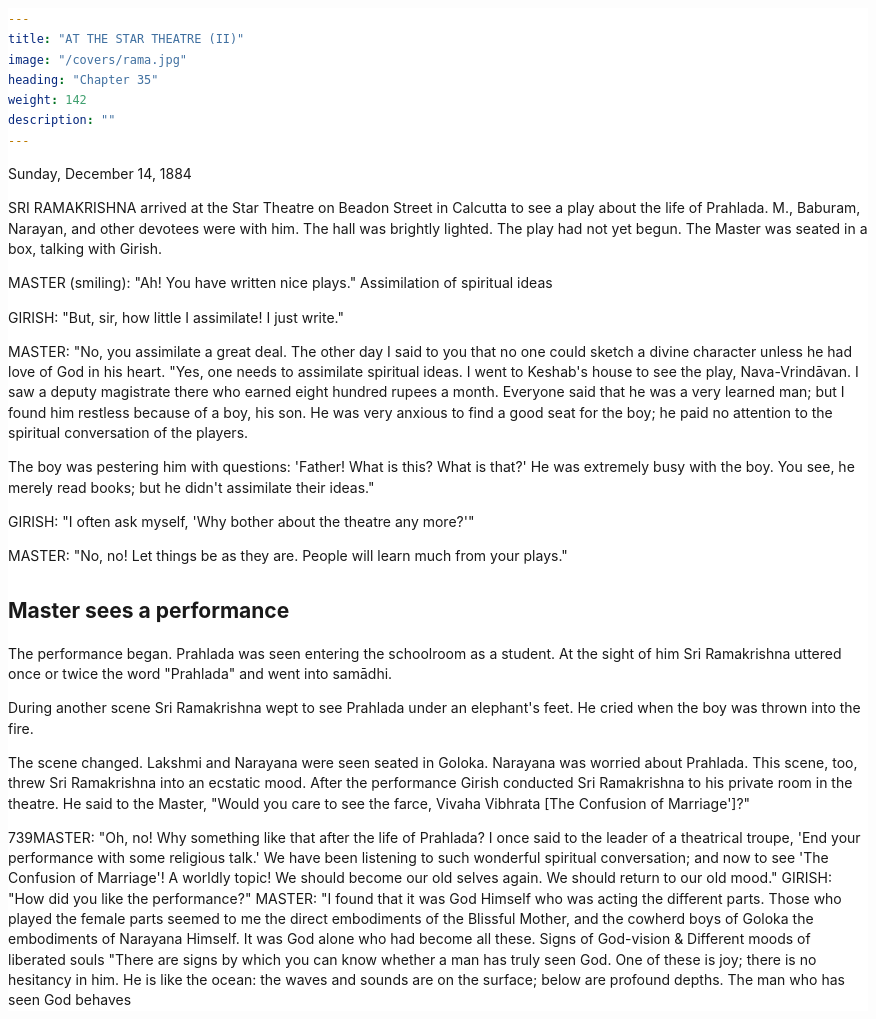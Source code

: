 ```yaml
---
title: "AT THE STAR THEATRE (II)"
image: "/covers/rama.jpg"
heading: "Chapter 35"
weight: 142
description: ""
---
```




Sunday, December 14, 1884

SRI RAMAKRISHNA arrived at the Star Theatre on Beadon Street in Calcutta to see a play about the life of Prahlada. M., Baburam, Narayan, and other devotees were with him. The hall was brightly lighted. The play had not yet begun. The Master was seated in a box, talking with Girish.

MASTER (smiling): "Ah! You have written nice plays."
Assimilation of spiritual ideas

GIRISH: "But, sir, how little I assimilate! I just write."

MASTER: "No, you assimilate a great deal. The other day I said to you that no one could sketch a divine character unless he had love of God in his heart.
"Yes, one needs to assimilate spiritual ideas. I went to Keshab's house to see the play, Nava-Vrindāvan. I saw a deputy magistrate there who earned eight hundred rupees a
month. Everyone said that he was a very learned man; but I found him restless because of a boy, his son. He was very anxious to find a good seat for the boy; he paid no
attention to the spiritual conversation of the players. 

The boy was pestering him with questions: 'Father! What is this? What is that?' He was extremely busy with the boy. You
see, he merely read books; but he didn't assimilate their ideas."

GIRISH: "I often ask myself, 'Why bother about the theatre any more?'"

MASTER: "No, no! Let things be as they are. People will learn much from your plays."


## Master sees a performance

The performance began. Prahlada was seen entering the schoolroom as a student. At the sight of him Sri Ramakrishna uttered once or twice the word "Prahlada" and went
into samādhi. 

During another scene Sri Ramakrishna wept to see Prahlada under an elephant's feet. He cried when the boy was thrown into the fire.

The scene changed. Lakshmi and Narayana were seen seated in Goloka. Narayana was worried about Prahlada. This scene, too, threw Sri Ramakrishna into an ecstatic mood.
After the performance Girish conducted Sri Ramakrishna to his private room in the theatre. He said to the Master, "Would you care to see the farce, Vivaha Vibhrata [The
Confusion of Marriage']?"

739MASTER: "Oh, no! Why something like that after the life of Prahlada? I once said to the
leader of a theatrical troupe, 'End your performance with some religious talk.' We have
been listening to such wonderful spiritual conversation; and now to see 'The Confusion of
Marriage'! A worldly topic! We should become our old selves again. We should return to
our old mood."
GIRISH: "How did you like the performance?"
MASTER: "I found that it was God Himself who was acting the different parts. Those who
played the female parts seemed to me the direct embodiments of the Blissful Mother,
and the cowherd boys of Goloka the embodiments of Narayana Himself. It was God
alone who had become all these.
Signs of God-vision & Different moods of liberated souls
"There are signs by which you can know whether a man has truly seen God. One of
these is joy; there is no hesitancy in him. He is like the ocean: the waves and sounds are
on the surface; below are profound depths. The man who has seen God behaves